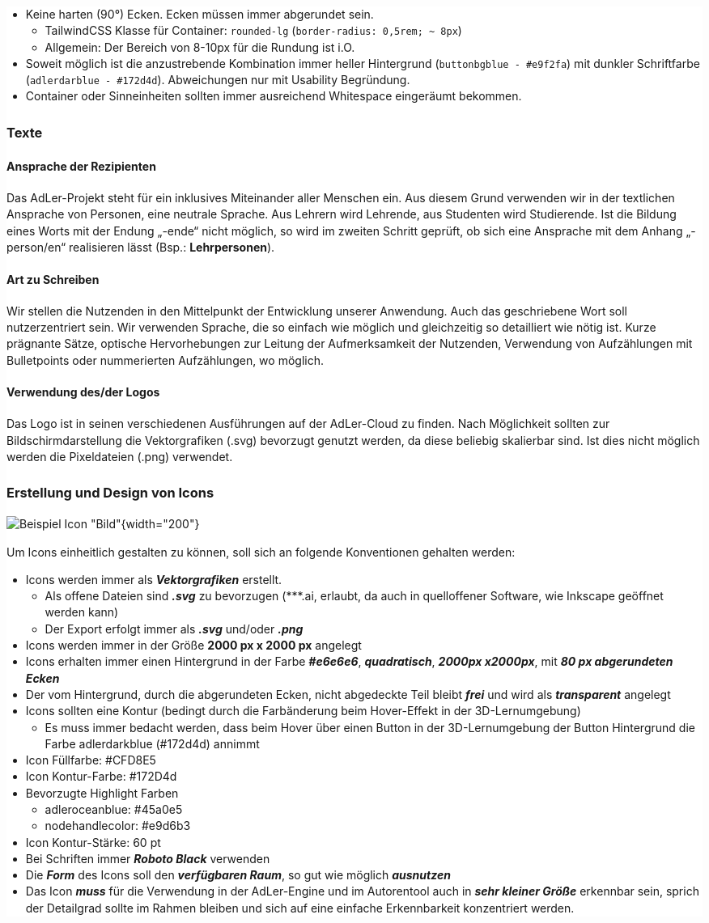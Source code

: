 - Keine harten (90°) Ecken. Ecken müssen immer abgerundet sein. 
  - TailwindCSS Klasse für Container: ``rounded-lg`` (``border-radius: 0,5rem; ~ 8px``)
  - Allgemein: Der Bereich von 8-10px für die Rundung ist i.O.
- Soweit möglich ist die anzustrebende Kombination immer heller Hintergrund (``buttonbgblue - #e9f2fa``) mit dunkler Schriftfarbe (``adlerdarblue - #172d4d``). Abweichungen nur mit Usability Begründung.
- Container oder Sinneinheiten sollten immer ausreichend Whitespace eingeräumt bekommen.
### Texte
#### Ansprache der Rezipienten
Das AdLer-Projekt steht für ein inklusives Miteinander aller Menschen ein. Aus diesem Grund verwenden wir in der textlichen Ansprache von Personen, eine neutrale Sprache. Aus Lehrern wird Lehrende, aus Studenten wird Studierende. Ist die Bildung eines Worts mit der Endung „-ende“ nicht möglich, so wird im zweiten Schritt geprüft, ob sich eine Ansprache mit dem Anhang „-person/en“ realisieren lässt (Bsp.: **Lehrpersonen**).

#### Art zu Schreiben
Wir stellen die Nutzenden in den Mittelpunkt der Entwicklung unserer Anwendung. Auch das geschriebene Wort soll nutzerzentriert sein. Wir verwenden Sprache, die so einfach wie möglich und gleichzeitig so detailliert wie nötig ist. Kurze prägnante Sätze, optische Hervorhebungen zur Leitung der Aufmerksamkeit der Nutzenden, Verwendung von Aufzählungen mit Bulletpoints oder nummerierten Aufzählungen, wo möglich.

#### Verwendung des/der Logos
Das Logo ist in seinen verschiedenen Ausführungen auf der AdLer-Cloud zu finden. Nach Möglichkeit sollten zur Bildschirmdarstellung die Vektorgrafiken (.svg) bevorzugt genutzt werden, da diese beliebig skalierbar sind. Ist dies nicht möglich werden die Pixeldateien (.png) verwendet.

### Erstellung und Design von Icons

![Beispiel Icon "Bild"](imageStyleguide2DSampleIcon.png){width="200"}

Um Icons einheitlich gestalten zu können, soll sich an folgende Konventionen gehalten werden:

- Icons werden immer als ***Vektorgrafiken*** erstellt.
    - Als offene Dateien sind ***.svg*** zu bevorzugen (***.ai, erlaubt, da auch in quelloffener Software, wie Inkscape geöffnet werden kann)
    - Der Export erfolgt immer als ***.svg*** und/oder ***.png***
- Icons werden immer in der Größe **2000 px x 2000 px** angelegt
- Icons erhalten immer einen Hintergrund in der Farbe ***#e6e6e6***, ***quadratisch***, ***2000px x2000px***, mit ***80 px abgerundeten Ecken***
- Der vom Hintergrund, durch die abgerundeten Ecken, nicht abgedeckte Teil bleibt ***frei*** und wird als ***transparent*** angelegt
- Icons sollten eine Kontur (bedingt durch die Farbänderung beim Hover-Effekt in der 3D-Lernumgebung)
  - Es muss immer bedacht werden, dass beim Hover über einen Button in der 3D-Lernumgebung der Button Hintergrund die Farbe adlerdarkblue (#172d4d) annimmt
- Icon Füllfarbe: #CFD8E5
- Icon Kontur-Farbe: #172D4d
- Bevorzugte Highlight Farben
  - adleroceanblue: #45a0e5
  - nodehandlecolor: #e9d6b3
- Icon Kontur-Stärke: 60 pt
- Bei Schriften immer ***Roboto Black*** verwenden
- Die ***Form*** des Icons soll den ***verfügbaren Raum***, so gut wie möglich ***ausnutzen***
- Das Icon ***muss*** für die Verwendung in der AdLer-Engine und im Autorentool auch in ***sehr kleiner Größe*** erkennbar sein, sprich der Detailgrad sollte im Rahmen bleiben und sich auf eine einfache Erkennbarkeit konzentriert werden.

